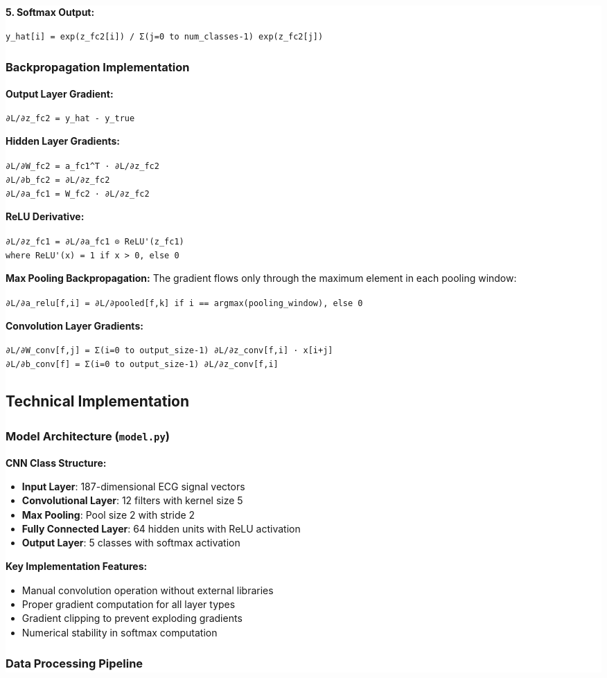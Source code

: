 **5. Softmax Output:**
```
y_hat[i] = exp(z_fc2[i]) / Σ(j=0 to num_classes-1) exp(z_fc2[j])
```

### Backpropagation Implementation

**Output Layer Gradient:**
```
∂L/∂z_fc2 = y_hat - y_true
```

**Hidden Layer Gradients:**
```
∂L/∂W_fc2 = a_fc1^T · ∂L/∂z_fc2
∂L/∂b_fc2 = ∂L/∂z_fc2
∂L/∂a_fc1 = W_fc2 · ∂L/∂z_fc2
```

**ReLU Derivative:**
```
∂L/∂z_fc1 = ∂L/∂a_fc1 ⊙ ReLU'(z_fc1)
where ReLU'(x) = 1 if x > 0, else 0
```

**Max Pooling Backpropagation:**
The gradient flows only through the maximum element in each pooling window:
```
∂L/∂a_relu[f,i] = ∂L/∂pooled[f,k] if i == argmax(pooling_window), else 0
```

**Convolution Layer Gradients:**
```
∂L/∂W_conv[f,j] = Σ(i=0 to output_size-1) ∂L/∂z_conv[f,i] · x[i+j]
∂L/∂b_conv[f] = Σ(i=0 to output_size-1) ∂L/∂z_conv[f,i]
```

## Technical Implementation

### Model Architecture (`model.py`)

**CNN Class Structure:**
- **Input Layer**: 187-dimensional ECG signal vectors
- **Convolutional Layer**: 12 filters with kernel size 5
- **Max Pooling**: Pool size 2 with stride 2
- **Fully Connected Layer**: 64 hidden units with ReLU activation
- **Output Layer**: 5 classes with softmax activation

**Key Implementation Features:**
- Manual convolution operation without external libraries
- Proper gradient computation for all layer types
- Gradient clipping to prevent exploding gradients
- Numerical stability in softmax computation

### Data Processing Pipeline
